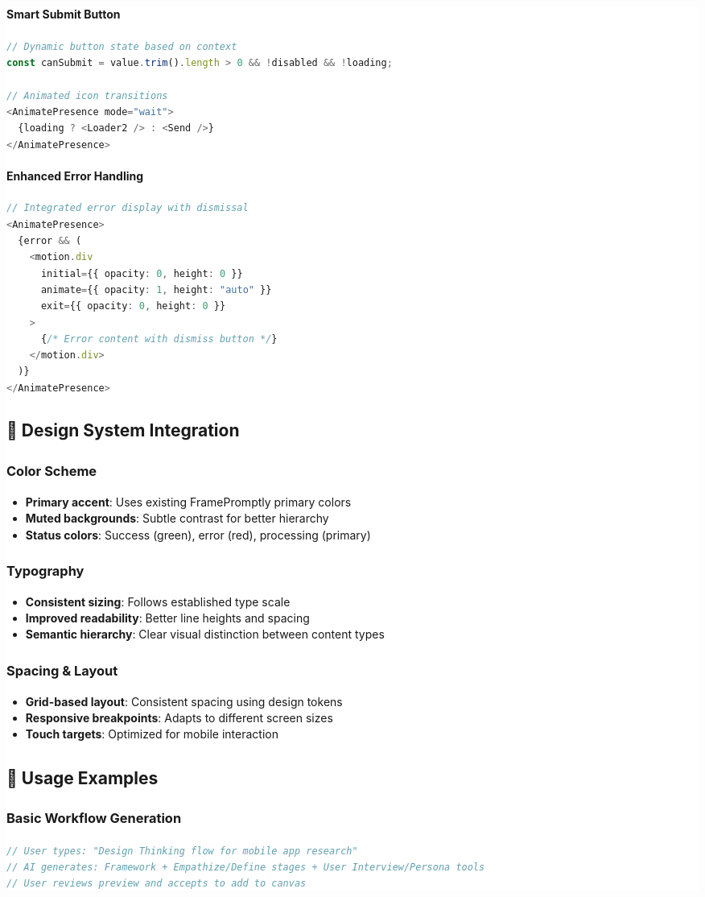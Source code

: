 #### Smart Submit Button
```typescript
// Dynamic button state based on context
const canSubmit = value.trim().length > 0 && !disabled && !loading;

// Animated icon transitions
<AnimatePresence mode="wait">
  {loading ? <Loader2 /> : <Send />}
</AnimatePresence>
```

#### Enhanced Error Handling
```typescript
// Integrated error display with dismissal
<AnimatePresence>
  {error && (
    <motion.div
      initial={{ opacity: 0, height: 0 }}
      animate={{ opacity: 1, height: "auto" }}
      exit={{ opacity: 0, height: 0 }}
    >
      {/* Error content with dismiss button */}
    </motion.div>
  )}
</AnimatePresence>
```

## 🎨 Design System Integration

### Color Scheme
- **Primary accent**: Uses existing FramePromptly primary colors
- **Muted backgrounds**: Subtle contrast for better hierarchy
- **Status colors**: Success (green), error (red), processing (primary)

### Typography
- **Consistent sizing**: Follows established type scale
- **Improved readability**: Better line heights and spacing
- **Semantic hierarchy**: Clear visual distinction between content types

### Spacing & Layout
- **Grid-based layout**: Consistent spacing using design tokens
- **Responsive breakpoints**: Adapts to different screen sizes
- **Touch targets**: Optimized for mobile interaction

## 📱 Usage Examples

### Basic Workflow Generation
```typescript
// User types: "Design Thinking flow for mobile app research"
// AI generates: Framework + Empathize/Define stages + User Interview/Persona tools
// User reviews preview and accepts to add to canvas
```
